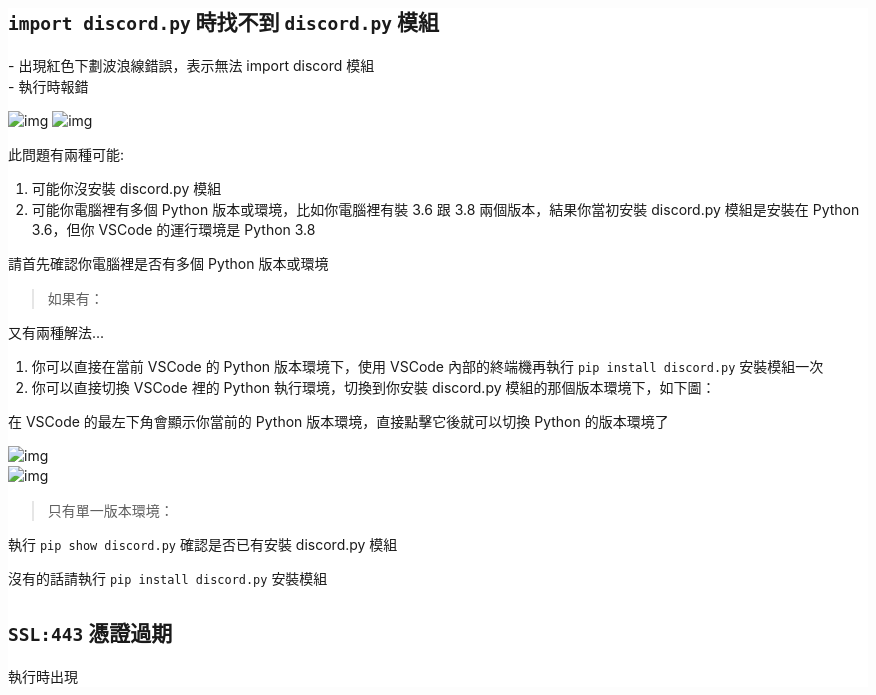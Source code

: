 <script setup>
import Block from '../components/Block.vue'
import ErrorMsg from '../components/ErrorMsg.vue'
</script>

## `import discord.py` 時找不到 `discord.py` 模組

<Block type="danger" title="問題">
<div>
    - 出現紅色下劃波浪線錯誤，表示無法 import discord 模組<br>
    - 執行時報錯 <ErrorMsg text="ModuleNotFoundError: No module named 'disocrd'" />
</div>

![img](/imgs/cant_import_discord-1.png)
![img](/imgs/cant_import_discord-2.png)

</Block>

<Block type="success" title="解決方法">

此問題有兩種可能:

1. 可能你沒安裝 discord.py 模組
2. 可能你電腦裡有多個 Python 版本或環境，比如你電腦裡有裝 3.6 跟 3.8 兩個版本，結果你當初安裝 discord.py 模組是安裝在 Python 3.6，但你 VSCode 的運行環境是 Python 3.8

請首先確認你電腦裡是否有多個 Python 版本或環境

> 如果有：

又有兩種解法...

1. 你可以直接在當前 VSCode 的 Python 版本環境下，使用 VSCode 內部的終端機再執行 `pip install discord.py` 安裝模組一次
2. 你可以直接切換 VSCode 裡的 Python 執行環境，切換到你安裝 discord.py 模組的那個版本環境下，如下圖：

在 VSCode 的最左下角會顯示你當前的 Python 版本環境，直接點擊它後就可以切換 Python 的版本環境了

![img](/imgs/cant_import_discord-3.png)  
![img](/imgs/cant_import_discord-4.png)

> 只有單一版本環境：

執行 `pip show discord.py` 確認是否已有安裝 discord.py 模組

沒有的話請執行 `pip install discord.py` 安裝模組

</Block>

## `SSL:443` 憑證過期

<Block type="danger" title="問題">
<div>
    執行時出現 <ErrorMsg text="Cannot connect to host discordapp.com:443 ssl:True ... [CERTIFICATE_VERIFY_FAILED]" /> 
</div>
</Block>

